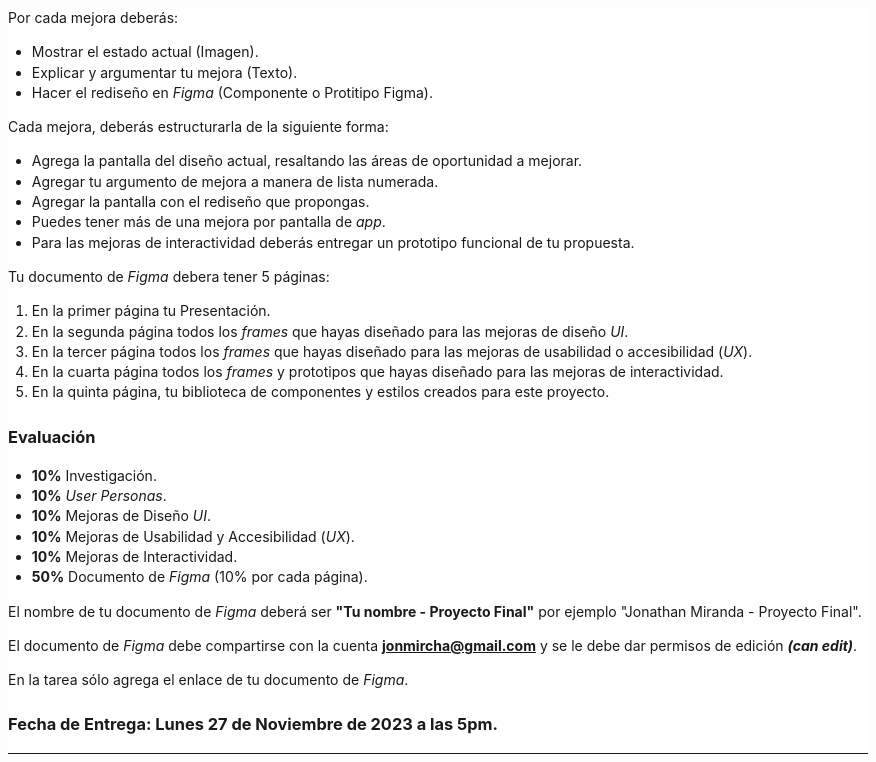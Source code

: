 Por cada mejora deberás:

- Mostrar el estado actual (Imagen).
- Explicar y argumentar tu mejora (Texto).
- Hacer el rediseño en _Figma_ (Componente o Protitipo Figma).

Cada mejora, deberás estructurarla de la siguiente forma:

- Agrega la pantalla del diseño actual, resaltando las áreas de oportunidad a mejorar.
- Agregar tu argumento de mejora a manera de lista numerada.
- Agregar la pantalla con el rediseño que propongas.
- Puedes tener más de una mejora por pantalla de _app_.
- Para las mejoras de interactividad deberás entregar un prototipo funcional de tu propuesta.

Tu documento de _Figma_ debera tener 5 páginas:

1. En la primer página tu Presentación.
1. En la segunda página todos los _frames_ que hayas diseñado para las mejoras de diseño _UI_.
1. En la tercer página todos los _frames_ que hayas diseñado para las mejoras de usabilidad o accesibilidad (_UX_).
1. En la cuarta página todos los _frames_ y prototipos que hayas diseñado para las mejoras de interactividad.
1. En la quinta página, tu biblioteca de componentes y estilos creados para este proyecto.

### Evaluación

- **10%** Investigación.
- **10%** _User Personas_.
- **10%** Mejoras de Diseño _UI_.
- **10%** Mejoras de Usabilidad y Accesibilidad (_UX_).
- **10%** Mejoras de Interactividad.
- **50%** Documento de _Figma_ (10% por cada página).

El nombre de tu documento de _Figma_ deberá ser **"Tu nombre - Proyecto Final"** por ejemplo "Jonathan Miranda - Proyecto Final".

El documento de _Figma_ debe compartirse con la cuenta **jonmircha@gmail.com** y se le debe dar permisos de edición _**(can edit)**_.

En la tarea sólo agrega el enlace de tu documento de _Figma_.

### Fecha de Entrega: Lunes 27 de Noviembre de 2023 a las 5pm.

---

